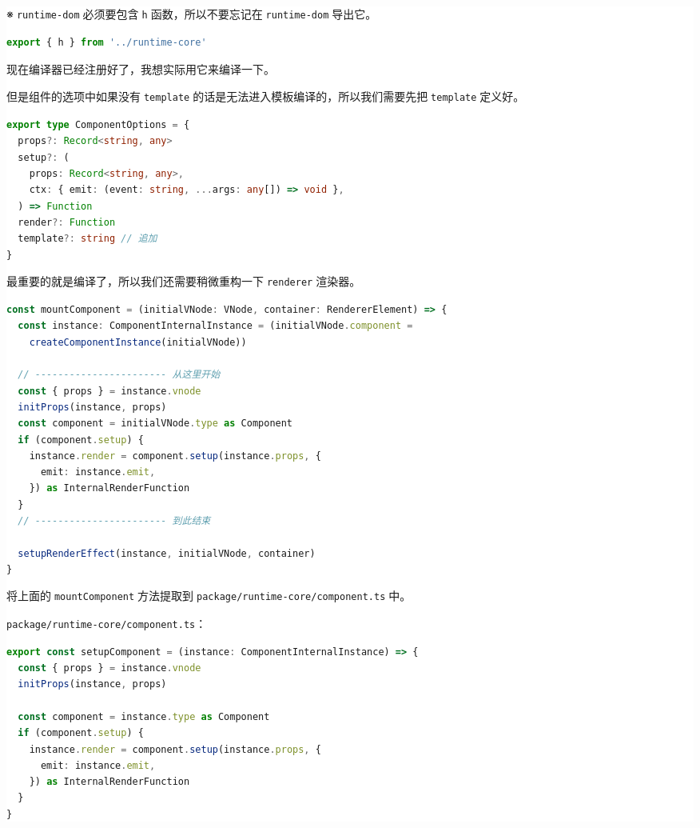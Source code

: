 ※ `runtime-dom` 必须要包含 `h` 函数，所以不要忘记在 `runtime-dom` 导出它。

```ts
export { h } from '../runtime-core'
```

现在编译器已经注册好了，我想实际用它来编译一下。

但是组件的选项中如果没有 `template` 的话是无法进入模板编译的，所以我们需要先把 `template` 定义好。

```ts
export type ComponentOptions = {
  props?: Record<string, any>
  setup?: (
    props: Record<string, any>,
    ctx: { emit: (event: string, ...args: any[]) => void },
  ) => Function
  render?: Function
  template?: string // 追加
}
```

最重要的就是编译了，所以我们还需要稍微重构一下 `renderer` 渲染器。

```ts
const mountComponent = (initialVNode: VNode, container: RendererElement) => {
  const instance: ComponentInternalInstance = (initialVNode.component =
    createComponentInstance(initialVNode))

  // ----------------------- 从这里开始
  const { props } = instance.vnode
  initProps(instance, props)
  const component = initialVNode.type as Component
  if (component.setup) {
    instance.render = component.setup(instance.props, {
      emit: instance.emit,
    }) as InternalRenderFunction
  }
  // ----------------------- 到此结束

  setupRenderEffect(instance, initialVNode, container)
}
```

将上面的 `mountComponent` 方法提取到 `package/runtime-core/component.ts` 中。

`package/runtime-core/component.ts`：

```ts
export const setupComponent = (instance: ComponentInternalInstance) => {
  const { props } = instance.vnode
  initProps(instance, props)

  const component = instance.type as Component
  if (component.setup) {
    instance.render = component.setup(instance.props, {
      emit: instance.emit,
    }) as InternalRenderFunction
  }
}
```
